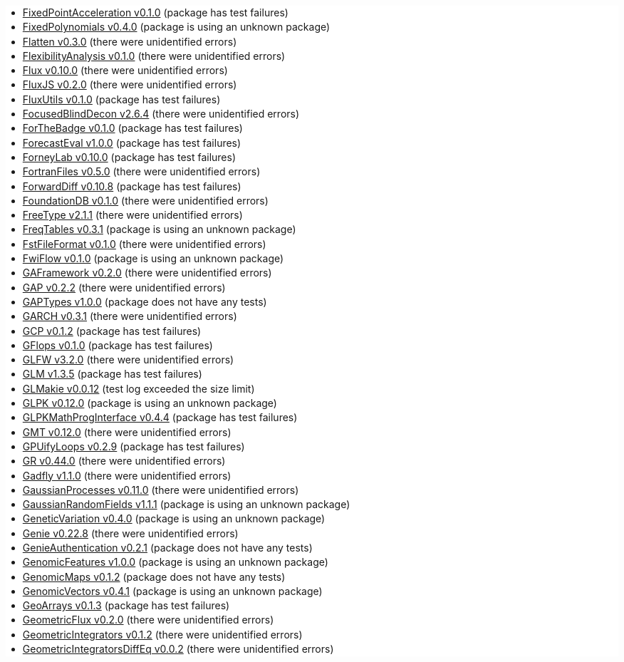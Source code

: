- [FixedPointAcceleration v0.1.0](logs/FixedPointAcceleration/1.4.0-DEV-27eb582279.log) (package has test failures)
- [FixedPolynomials v0.4.0](logs/FixedPolynomials/1.4.0-DEV-27eb582279.log) (package is using an unknown package)
- [Flatten v0.3.0](logs/Flatten/1.4.0-DEV-27eb582279.log) (there were unidentified errors)
- [FlexibilityAnalysis v0.1.0](logs/FlexibilityAnalysis/1.4.0-DEV-27eb582279.log) (there were unidentified errors)
- [Flux v0.10.0](logs/Flux/1.4.0-DEV-27eb582279.log) (there were unidentified errors)
- [FluxJS v0.2.0](logs/FluxJS/1.4.0-DEV-27eb582279.log) (there were unidentified errors)
- [FluxUtils v0.1.0](logs/FluxUtils/1.4.0-DEV-27eb582279.log) (package has test failures)
- [FocusedBlindDecon v2.6.4](logs/FocusedBlindDecon/1.4.0-DEV-27eb582279.log) (there were unidentified errors)
- [ForTheBadge v0.1.0](logs/ForTheBadge/1.4.0-DEV-27eb582279.log) (package has test failures)
- [ForecastEval v1.0.0](logs/ForecastEval/1.4.0-DEV-27eb582279.log) (package has test failures)
- [ForneyLab v0.10.0](logs/ForneyLab/1.4.0-DEV-27eb582279.log) (package has test failures)
- [FortranFiles v0.5.0](logs/FortranFiles/1.4.0-DEV-27eb582279.log) (there were unidentified errors)
- [ForwardDiff v0.10.8](logs/ForwardDiff/1.4.0-DEV-27eb582279.log) (package has test failures)
- [FoundationDB v0.1.0](logs/FoundationDB/1.4.0-DEV-27eb582279.log) (there were unidentified errors)
- [FreeType v2.1.1](logs/FreeType/1.4.0-DEV-27eb582279.log) (there were unidentified errors)
- [FreqTables v0.3.1](logs/FreqTables/1.4.0-DEV-27eb582279.log) (package is using an unknown package)
- [FstFileFormat v0.1.0](logs/FstFileFormat/1.4.0-DEV-27eb582279.log) (there were unidentified errors)
- [FwiFlow v0.1.0](logs/FwiFlow/1.4.0-DEV-27eb582279.log) (package is using an unknown package)
- [GAFramework v0.2.0](logs/GAFramework/1.4.0-DEV-27eb582279.log) (there were unidentified errors)
- [GAP v0.2.2](logs/GAP/1.4.0-DEV-27eb582279.log) (there were unidentified errors)
- [GAPTypes v1.0.0](logs/GAPTypes/1.4.0-DEV-27eb582279.log) (package does not have any tests)
- [GARCH v0.3.1](logs/GARCH/1.4.0-DEV-27eb582279.log) (there were unidentified errors)
- [GCP v0.1.2](logs/GCP/1.4.0-DEV-27eb582279.log) (package has test failures)
- [GFlops v0.1.0](logs/GFlops/1.4.0-DEV-27eb582279.log) (package has test failures)
- [GLFW v3.2.0](logs/GLFW/1.4.0-DEV-27eb582279.log) (there were unidentified errors)
- [GLM v1.3.5](logs/GLM/1.4.0-DEV-27eb582279.log) (package has test failures)
- [GLMakie v0.0.12](logs/GLMakie/1.4.0-DEV-27eb582279.log) (test log exceeded the size limit)
- [GLPK v0.12.0](logs/GLPK/1.4.0-DEV-27eb582279.log) (package is using an unknown package)
- [GLPKMathProgInterface v0.4.4](logs/GLPKMathProgInterface/1.4.0-DEV-27eb582279.log) (package has test failures)
- [GMT v0.12.0](logs/GMT/1.4.0-DEV-27eb582279.log) (there were unidentified errors)
- [GPUifyLoops v0.2.9](logs/GPUifyLoops/1.4.0-DEV-27eb582279.log) (package has test failures)
- [GR v0.44.0](logs/GR/1.4.0-DEV-27eb582279.log) (there were unidentified errors)
- [Gadfly v1.1.0](logs/Gadfly/1.4.0-DEV-27eb582279.log) (there were unidentified errors)
- [GaussianProcesses v0.11.0](logs/GaussianProcesses/1.4.0-DEV-27eb582279.log) (there were unidentified errors)
- [GaussianRandomFields v1.1.1](logs/GaussianRandomFields/1.4.0-DEV-27eb582279.log) (package is using an unknown package)
- [GeneticVariation v0.4.0](logs/GeneticVariation/1.4.0-DEV-27eb582279.log) (package is using an unknown package)
- [Genie v0.22.8](logs/Genie/1.4.0-DEV-27eb582279.log) (there were unidentified errors)
- [GenieAuthentication v0.2.1](logs/GenieAuthentication/1.4.0-DEV-27eb582279.log) (package does not have any tests)
- [GenomicFeatures v1.0.0](logs/GenomicFeatures/1.4.0-DEV-27eb582279.log) (package is using an unknown package)
- [GenomicMaps v0.1.2](logs/GenomicMaps/1.4.0-DEV-27eb582279.log) (package does not have any tests)
- [GenomicVectors v0.4.1](logs/GenomicVectors/1.4.0-DEV-27eb582279.log) (package is using an unknown package)
- [GeoArrays v0.1.3](logs/GeoArrays/1.4.0-DEV-27eb582279.log) (package has test failures)
- [GeometricFlux v0.2.0](logs/GeometricFlux/1.4.0-DEV-27eb582279.log) (there were unidentified errors)
- [GeometricIntegrators v0.1.2](logs/GeometricIntegrators/1.4.0-DEV-27eb582279.log) (there were unidentified errors)
- [GeometricIntegratorsDiffEq v0.0.2](logs/GeometricIntegratorsDiffEq/1.4.0-DEV-27eb582279.log) (there were unidentified errors)